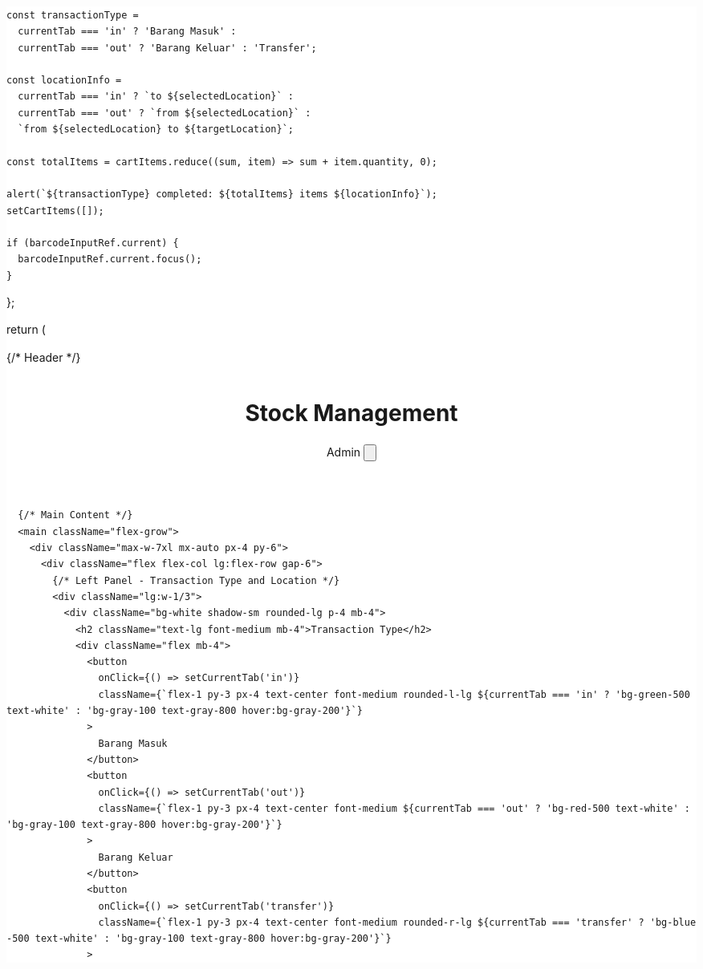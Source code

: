     const transactionType = 
      currentTab === 'in' ? 'Barang Masuk' : 
      currentTab === 'out' ? 'Barang Keluar' : 'Transfer';
    
    const locationInfo = 
      currentTab === 'in' ? `to ${selectedLocation}` : 
      currentTab === 'out' ? `from ${selectedLocation}` : 
      `from ${selectedLocation} to ${targetLocation}`;
    
    const totalItems = cartItems.reduce((sum, item) => sum + item.quantity, 0);
    
    alert(`${transactionType} completed: ${totalItems} items ${locationInfo}`);
    setCartItems([]);
    
    if (barcodeInputRef.current) {
      barcodeInputRef.current.focus();
    }
  };
  
  return (
    <div className="min-h-screen bg-gray-100 flex flex-col">
      {/* Header */}
      <header className="bg-white shadow-sm">
        <div className="max-w-7xl mx-auto px-4 py-4 flex justify-between items-center">
          <h1 className="text-2xl font-bold text-gray-800">Stock Management</h1>
          <div className="flex items-center space-x-4">
            <span className="text-gray-600">Admin</span>
            <button className="text-gray-600 hover:text-gray-800">
              <svg xmlns="http://www.w3.org/2000/svg" className="h-6 w-6" fill="none" viewBox="0 0 24 24" stroke="currentColor">
                <path strokeLinecap="round" strokeLinejoin="round" strokeWidth={2} d="M17 16l4-4m0 0l-4-4m4 4H7m6 4v1a3 3 0 01-3 3H6a3 3 0 01-3-3V7a3 3 0 013-3h4a3 3 0 013 3v1" />
              </svg>
            </button>
          </div>
        </div>
      </header>
      
      {/* Main Content */}
      <main className="flex-grow">
        <div className="max-w-7xl mx-auto px-4 py-6">
          <div className="flex flex-col lg:flex-row gap-6">
            {/* Left Panel - Transaction Type and Location */}
            <div className="lg:w-1/3">
              <div className="bg-white shadow-sm rounded-lg p-4 mb-4">
                <h2 className="text-lg font-medium mb-4">Transaction Type</h2>
                <div className="flex mb-4">
                  <button 
                    onClick={() => setCurrentTab('in')}
                    className={`flex-1 py-3 px-4 text-center font-medium rounded-l-lg ${currentTab === 'in' ? 'bg-green-500 text-white' : 'bg-gray-100 text-gray-800 hover:bg-gray-200'}`}
                  >
                    Barang Masuk
                  </button>
                  <button 
                    onClick={() => setCurrentTab('out')}
                    className={`flex-1 py-3 px-4 text-center font-medium ${currentTab === 'out' ? 'bg-red-500 text-white' : 'bg-gray-100 text-gray-800 hover:bg-gray-200'}`}
                  >
                    Barang Keluar
                  </button>
                  <button 
                    onClick={() => setCurrentTab('transfer')}
                    className={`flex-1 py-3 px-4 text-center font-medium rounded-r-lg ${currentTab === 'transfer' ? 'bg-blue-500 text-white' : 'bg-gray-100 text-gray-800 hover:bg-gray-200'}`}
                  >